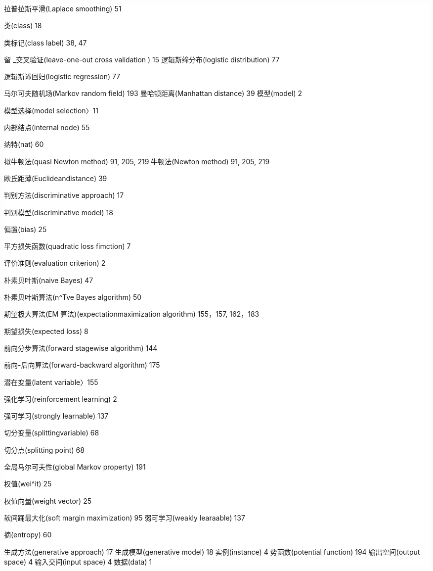 拉普拉斯平滑(Laplace smoothing) 51

类(class) 18

类标记(class label) 38, 47

留 _交叉验证(leave-one-out cross validation ) 15 逻辑斯缔分布(logistic distribution) 77

逻辑斯谛回妇(logistic regression) 77

马尔可夫随机场(Markov random field) 193 曼哈顿距离(Manhattan distance) 39 模型(model) 2

模型选择(model selection〉11

内部结点(internal node) 55

纳特(nat) 60

拟牛顿法(quasi Newton method) 91, 205, 219 牛顿法(Newton method) 91, 205, 219

欧氏距薄(Euclideandistance) 39

判别方法(discriminative approach) 17

判别模型(discriminative model) 18

偏置(bias) 25

平方损失函数(quadratic loss fimction) 7

评价准则(evaluation criterion) 2

朴素贝叶斯(naive Bayes) 47

朴素贝叶斯算法(n^Tve Bayes algorithm) 50

期望极大算法(EM 算法)(expectationmaximization algorithm) 155，157, 162，183

期望损失(expected loss) 8

前向分步算法(forward stagewise algorithm) 144

前向-后向算法(forward-backward algorithm) 175

潜在变量(latent variable〉155

强化学习(reinforcement learning) 2

强可学习(strongly learnable) 137

切分变量(splittingvariable) 68

切分点(splitting point) 68

全局马尔可夫性(global Markov property) 191

权值(wei^it) 25

权值向量(weight vector) 25

软间踊最大化(soft margin maximization) 95 弱可学习(weakly learaable) 137

摘(entropy) 60

生成方法(generative approach) 17 生成模型(generative model) 18 实例(instance) 4 势函数(potential function) 194 输出空间(output space) 4 输入交间(input space) 4 数据(data) 1
